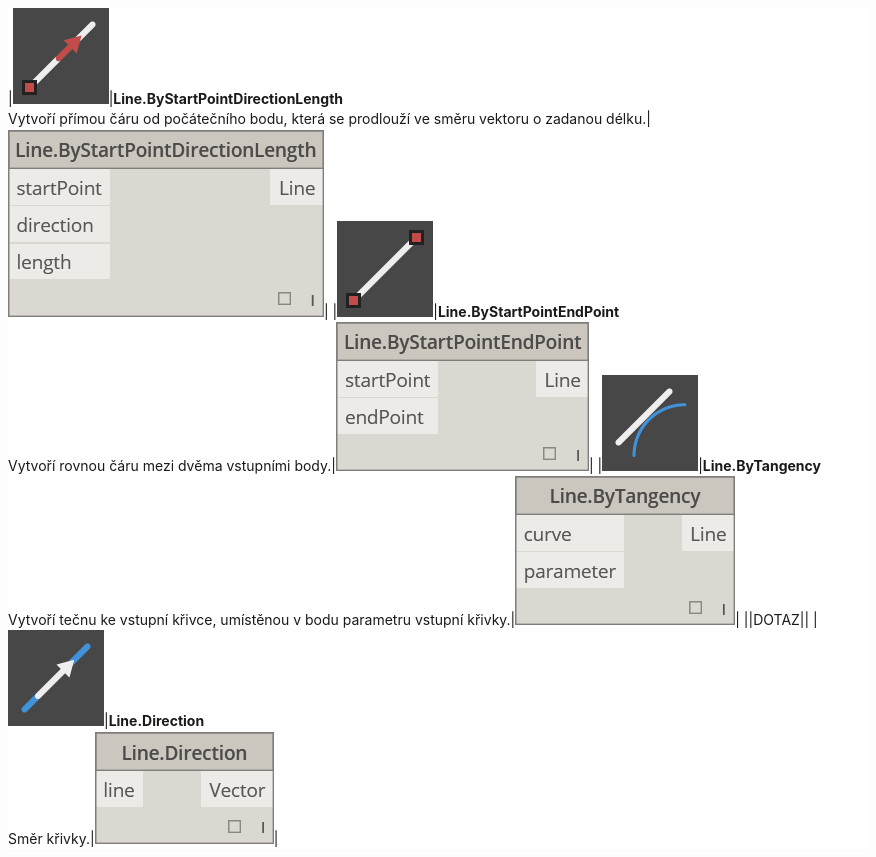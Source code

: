 |![OBRÁZEK](images/A-2/Autodesk.DesignScript.Geometry.Line.ByStartPointDirectionLength.Large.png)|**Line.ByStartPointDirectionLength**<br>Vytvoří přímou čáru od počátečního bodu, která se prodlouží ve směru vektoru o zadanou délku.|![OBRÁZEK](images/nodes/Line.ByStartPointDirectionLength.png)|
|![OBRÁZEK](images/A-2/Autodesk.DesignScript.Geometry.Line.ByStartPointEndPoint.Large.png)|**Line.ByStartPointEndPoint**<br>Vytvoří rovnou čáru mezi dvěma vstupními body.|![OBRÁZEK](images/nodes/Line.ByStartPointEndPoint.png)|
|![OBRÁZEK](images/A-2/Autodesk.DesignScript.Geometry.Line.ByTangency.Large.png)|**Line.ByTangency**<br>Vytvoří tečnu ke vstupní křivce, umístěnou v bodu parametru vstupní křivky.|![OBRÁZEK](images/nodes/Line.ByTangency.png)|
||DOTAZ||
|![OBRÁZEK](images/A-2/Autodesk.DesignScript.Geometry.Line.Direction.Large.png)|**Line.Direction**<br>Směr křivky.|![OBRÁZEK](images/nodes/Line.Direction.png)|
